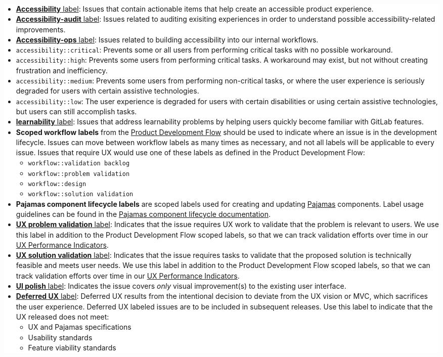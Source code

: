   - [**Accessibility** label](https://gitlab.com/groups/gitlab-org/-/labels?utf8=✓&subscribed=&search=%22Accessibility%22): Issues that contain actionable items that help create an accessible product experience.
  - [**Accessibility-audit** label](https://gitlab.com/groups/gitlab-org/-/labels?utf8=%E2%9C%93&subscribed=&search=%22Accessibility-audit%22): Issues related to auditing exisiting experiences in order to understand possible accessibility-related improvements.
  - [**Accessibility-ops** label](https://gitlab.com/groups/gitlab-org/-/labels?utf8=%E2%9C%93&subscribed=&search=%22Accessibility-ops%22): Issues related to building accessibility into our internal workflows.
  - `accessibility::critical`: Prevents some or all users from performing critical tasks with no possible workaround.
  - `accessibility::high`: Prevents some users from performing critical tasks. A workaround may exist, but not without creating frustration and inefficiency.
  - `accessibility::medium`: Prevents some users from performing non-critical tasks, or where the user experience is seriously degraded for users with certain assistive technologies.
  - `accessibility::low`: The user experience is degraded for users with certain disabilities or using certain assistive technologies, but users can still accomplish tasks.
- [**learnability** label](https://gitlab.com/gitlab-org/gitlab/-/issues/?label_name%5B%5D=learnability): Issues that address learnability problems by helping users quickly become familiar with GitLab features.
- **Scoped workflow labels** from the [Product Development Flow](/handbook/product-development/product-development-flow/#validation-phase-1-validation-backlog) should be used to indicate where an issue is in the development lifecycle. Issues can move between workflow labels as many times as necessary, and not all labels will be applicable to every issue. Issues that require UX would use one of these labels as defined in the Product Development Flow:
  - `workflow::validation backlog`
  - `workflow::problem validation`
  - `workflow::design`
  - `workflow::solution validation`
- **Pajamas component lifecycle labels** are scoped labels used for creating and updating [Pajamas](https://design.gitlab.com) components. Label usage guidelines can be found in the [Pajamas component lifecycle documentation](https://design.gitlab.com/get-started/lifecycle/).
- [**UX problem validation** label](https://gitlab.com/groups/gitlab-org/-/issues?scope=all&utf8=%E2%9C%93&state=opened&label_name[]=UX%20problem%20validation): Indicates that the issue requires UX work to validate that the problem is relevant to users. We use this label in addition to the Product Development Flow scoped labels, so that we can track validation efforts over time in our [UX Performance Indicators](/handbook/product/ux/performance-indicators/).
- [**UX solution validation** label](https://gitlab.com/groups/gitlab-org/-/issues?scope=all&utf8=%E2%9C%93&state=opened&label_name[]=UX%20solution%20validation): Indicates that the issue requires tasks to validate that the proposed solution is technically feasible and meets user needs. We use this label in addition to the Product Development Flow scoped labels, so that we can track validation efforts over time in our [UX Performance Indicators](/handbook/product/ux/performance-indicators/).
- [**UI polish** label](https://gitlab.com/groups/gitlab-org/-/issues?scope=all&state=opened&utf8=%E2%9C%93&label_name%5B%5D=UI+polish): Indicates the issue covers *only* visual improvement(s) to the existing user interface.
- [**Deferred UX** label](https://gitlab.com/groups/gitlab-org/-/labels?subscribed=&sort=relevance&search=deferred+ux): Deferred UX results from the intentional decision to deviate from the UX vision or MVC, which sacrifices the user experience. Deferred UX labeled issues are to be included in subsequent releases. Use this label to indicate that the UX released does not meet:
  - UX and Pajamas specifications
  - Usability standards
  - Feature viability standards
